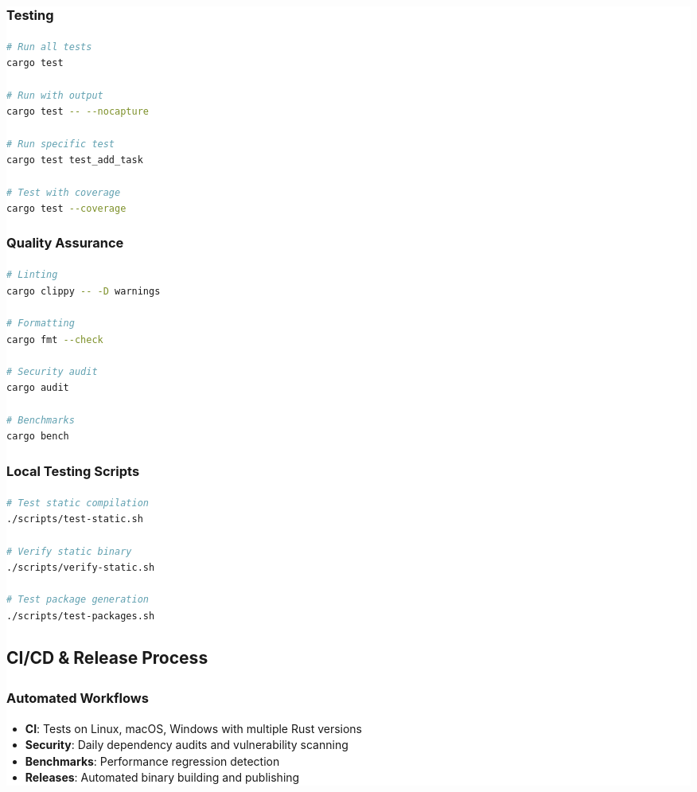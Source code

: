 ### Testing

```bash
# Run all tests
cargo test

# Run with output
cargo test -- --nocapture

# Run specific test
cargo test test_add_task

# Test with coverage
cargo test --coverage
```

### Quality Assurance

```bash
# Linting
cargo clippy -- -D warnings

# Formatting  
cargo fmt --check

# Security audit
cargo audit

# Benchmarks
cargo bench
```

### Local Testing Scripts

```bash
# Test static compilation
./scripts/test-static.sh

# Verify static binary
./scripts/verify-static.sh

# Test package generation  
./scripts/test-packages.sh
```

## CI/CD & Release Process

### Automated Workflows

- **CI**: Tests on Linux, macOS, Windows with multiple Rust versions
- **Security**: Daily dependency audits and vulnerability scanning  
- **Benchmarks**: Performance regression detection
- **Releases**: Automated binary building and publishing
